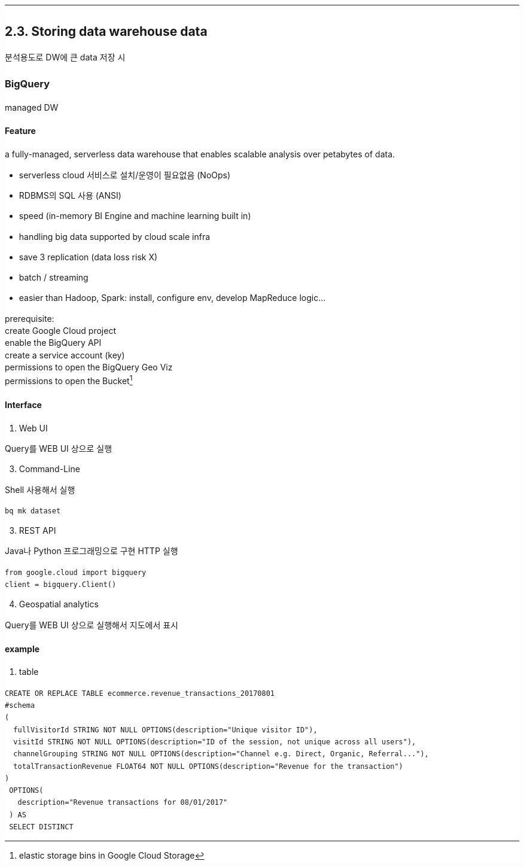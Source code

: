 
---
## 2.3. Storing data warehouse data
분석용도로 DW에 큰 data 저장 시

### BigQuery
managed DW  

#### Feature  
a fully-managed, serverless data warehouse that enables scalable analysis over petabytes of data.

- serverless cloud 서비스로 설치/운영이 필요없음 (NoOps)
- RDBMS의 SQL 사용 (ANSI)
- speed (in-memory BI Engine and machine learning built in)
- handling big data supported by cloud scale infra
- save 3 replication (data loss risk X)
- batch / streaming

-  easier than Hadoop, Spark: install, configure env, develop MapReduce logic...


prerequisite:  
create Google Cloud project  
enable the BigQuery API  
create a service account (key)    
permissions to open the BigQuery Geo Viz  
permissions to open the Bucket[^1]   

#### Interface

1) Web UI

Query를 WEB UI 상으로 실행

3) Command-Line

Shell 사용해서 실행  
```
bq mk dataset
```

3) REST API

Java나 Python 프로그래밍으로 구현 HTTP 실행  
```
from google.cloud import bigquery
client = bigquery.Client()
```

4) Geospatial analytics 

Query를 WEB UI 상으로 실행해서 지도에서 표시  

#### example

1) table
```
CREATE OR REPLACE TABLE ecommerce.revenue_transactions_20170801
#schema
(
  fullVisitorId STRING NOT NULL OPTIONS(description="Unique visitor ID"),
  visitId STRING NOT NULL OPTIONS(description="ID of the session, not unique across all users"),
  channelGrouping STRING NOT NULL OPTIONS(description="Channel e.g. Direct, Organic, Referral..."),
  totalTransactionRevenue FLOAT64 NOT NULL OPTIONS(description="Revenue for the transaction")
)
 OPTIONS(
   description="Revenue transactions for 08/01/2017"
 ) AS
 SELECT DISTINCT
```

[^1]: elastic storage bins in Google Cloud Storage
[^2]: parallel processing에 사용되는 virtual CPU 수
